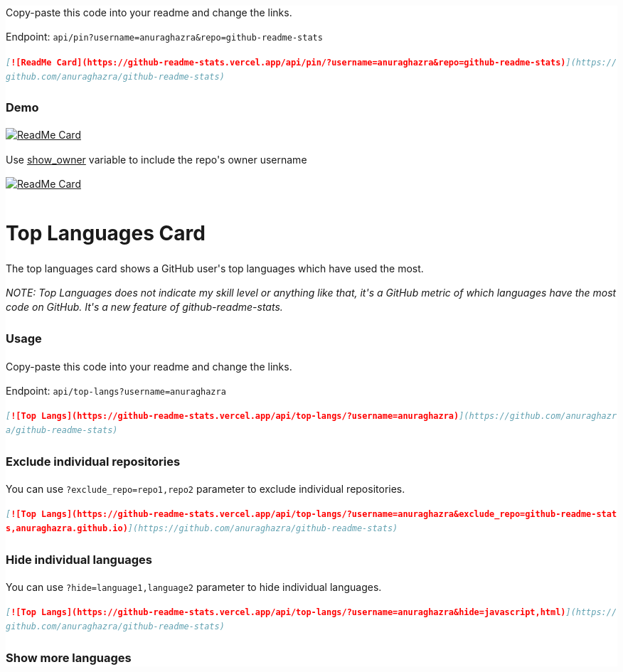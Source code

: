 Copy-paste this code into your readme and change the links.

Endpoint: `api/pin?username=anuraghazra&repo=github-readme-stats`

```md
[![ReadMe Card](https://github-readme-stats.vercel.app/api/pin/?username=anuraghazra&repo=github-readme-stats)](https://github.com/anuraghazra/github-readme-stats)
```

### Demo

[![ReadMe Card](https://github-readme-stats.vercel.app/api/pin/?username=anuraghazra&repo=github-readme-stats)](https://github.com/anuraghazra/github-readme-stats)

Use [show_owner](#customization) variable to include the repo's owner username

[![ReadMe Card](https://github-readme-stats.vercel.app/api/pin/?username=anuraghazra&repo=github-readme-stats&show_owner=true)](https://github.com/anuraghazra/github-readme-stats)

# Top Languages Card

The top languages card shows a GitHub user's top languages which have used the most.

_NOTE: Top Languages does not indicate my skill level or anything like that, it's a GitHub metric of which languages have the most code on GitHub. It's a new feature of github-readme-stats._

### Usage

Copy-paste this code into your readme and change the links.

Endpoint: `api/top-langs?username=anuraghazra`

```md
[![Top Langs](https://github-readme-stats.vercel.app/api/top-langs/?username=anuraghazra)](https://github.com/anuraghazra/github-readme-stats)
```

### Exclude individual repositories

You can use `?exclude_repo=repo1,repo2` parameter to exclude individual repositories.

```md
[![Top Langs](https://github-readme-stats.vercel.app/api/top-langs/?username=anuraghazra&exclude_repo=github-readme-stats,anuraghazra.github.io)](https://github.com/anuraghazra/github-readme-stats)
```

### Hide individual languages

You can use `?hide=language1,language2` parameter to hide individual languages.

```md
[![Top Langs](https://github-readme-stats.vercel.app/api/top-langs/?username=anuraghazra&hide=javascript,html)](https://github.com/anuraghazra/github-readme-stats)
```

### Show more languages
